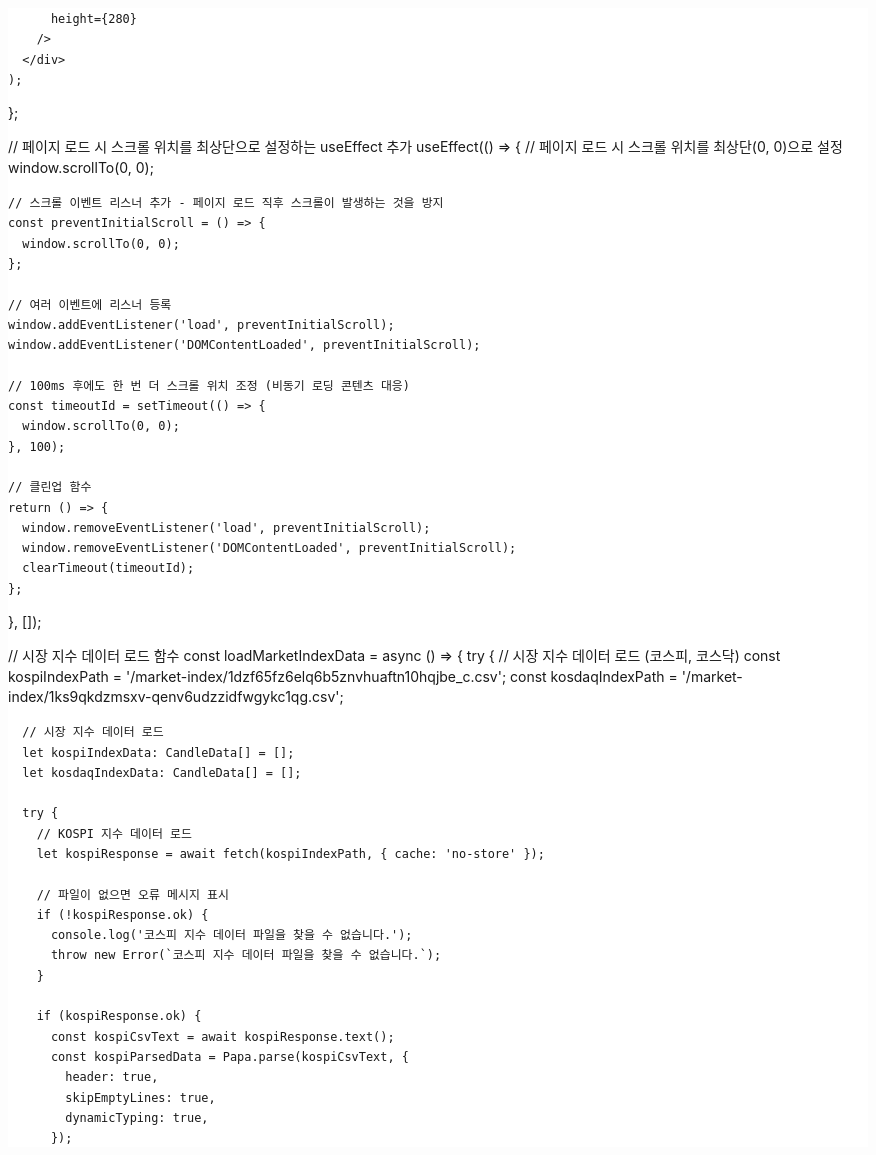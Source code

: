           height={280}
        />
      </div>
    );
  };

  // 페이지 로드 시 스크롤 위치를 최상단으로 설정하는 useEffect 추가
  useEffect(() => {
    // 페이지 로드 시 스크롤 위치를 최상단(0, 0)으로 설정
    window.scrollTo(0, 0);
    
    // 스크롤 이벤트 리스너 추가 - 페이지 로드 직후 스크롤이 발생하는 것을 방지
    const preventInitialScroll = () => {
      window.scrollTo(0, 0);
    };
    
    // 여러 이벤트에 리스너 등록
    window.addEventListener('load', preventInitialScroll);
    window.addEventListener('DOMContentLoaded', preventInitialScroll);
    
    // 100ms 후에도 한 번 더 스크롤 위치 조정 (비동기 로딩 콘텐츠 대응)
    const timeoutId = setTimeout(() => {
      window.scrollTo(0, 0);
    }, 100);
    
    // 클린업 함수
    return () => {
      window.removeEventListener('load', preventInitialScroll);
      window.removeEventListener('DOMContentLoaded', preventInitialScroll);
      clearTimeout(timeoutId);
    };
  }, []);

  // 시장 지수 데이터 로드 함수
  const loadMarketIndexData = async () => {
    try {
      // 시장 지수 데이터 로드 (코스피, 코스닥)
      const kospiIndexPath = '/market-index/1dzf65fz6elq6b5znvhuaftn10hqjbe_c.csv';
      const kosdaqIndexPath = '/market-index/1ks9qkdzmsxv-qenv6udzzidfwgykc1qg.csv';
      
      // 시장 지수 데이터 로드
      let kospiIndexData: CandleData[] = [];
      let kosdaqIndexData: CandleData[] = [];
      
      try {
        // KOSPI 지수 데이터 로드
        let kospiResponse = await fetch(kospiIndexPath, { cache: 'no-store' });
        
        // 파일이 없으면 오류 메시지 표시
        if (!kospiResponse.ok) {
          console.log('코스피 지수 데이터 파일을 찾을 수 없습니다.');
          throw new Error(`코스피 지수 데이터 파일을 찾을 수 없습니다.`);
        }
        
        if (kospiResponse.ok) {
          const kospiCsvText = await kospiResponse.text();
          const kospiParsedData = Papa.parse(kospiCsvText, {
            header: true,
            skipEmptyLines: true,
            dynamicTyping: true,
          });
          
